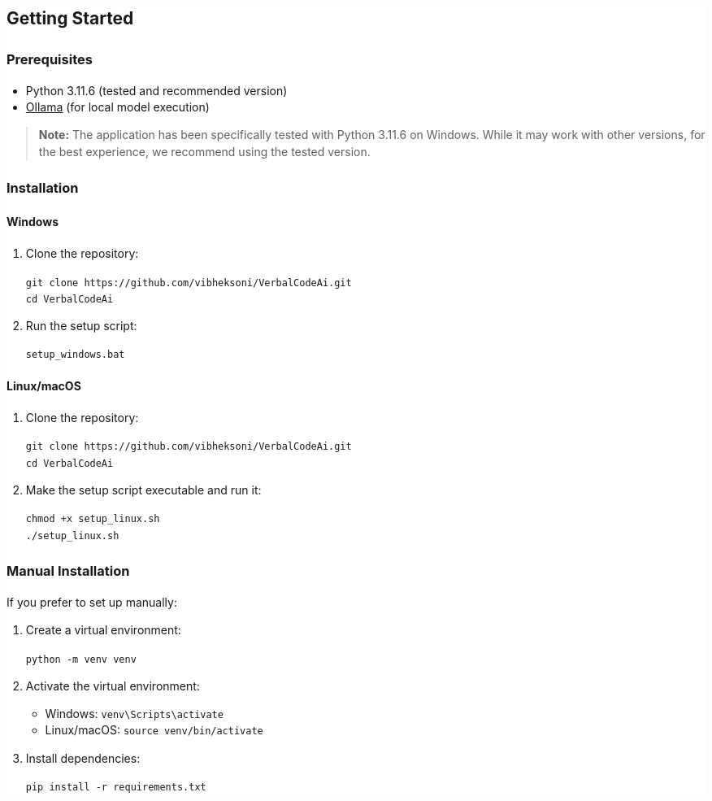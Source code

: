 ## Getting Started

### Prerequisites

- Python 3.11.6 (tested and recommended version)
- [Ollama](https://ollama.com/download) (for local model execution)

> **Note:** The application has been specifically tested with Python 3.11.6 on Windows. While it may work with other versions, for the best experience, we recommend using the tested version.

### Installation

#### Windows

1. Clone the repository:
   ```
   git clone https://github.com/vibheksoni/VerbalCodeAi.git
   cd VerbalCodeAi
   ```

2. Run the setup script:
   ```
   setup_windows.bat
   ```

#### Linux/macOS

1. Clone the repository:
   ```
   git clone https://github.com/vibheksoni/VerbalCodeAi.git
   cd VerbalCodeAi
   ```

2. Make the setup script executable and run it:
   ```
   chmod +x setup_linux.sh
   ./setup_linux.sh
   ```

### Manual Installation

If you prefer to set up manually:

1. Create a virtual environment:
   ```
   python -m venv venv
   ```

2. Activate the virtual environment:
   - Windows: `venv\Scripts\activate`
   - Linux/macOS: `source venv/bin/activate`

3. Install dependencies:
   ```
   pip install -r requirements.txt
   ```
